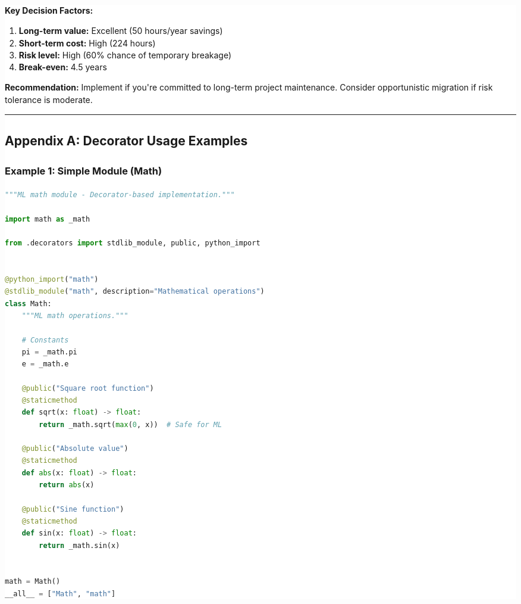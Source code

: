 **Key Decision Factors:**
1. **Long-term value:** Excellent (50 hours/year savings)
2. **Short-term cost:** High (224 hours)
3. **Risk level:** High (60% chance of temporary breakage)
4. **Break-even:** 4.5 years

**Recommendation:** Implement if you're committed to long-term project maintenance. Consider opportunistic migration if risk tolerance is moderate.

---

## Appendix A: Decorator Usage Examples

### Example 1: Simple Module (Math)

```python
"""ML math module - Decorator-based implementation."""

import math as _math

from .decorators import stdlib_module, public, python_import


@python_import("math")
@stdlib_module("math", description="Mathematical operations")
class Math:
    """ML math operations."""

    # Constants
    pi = _math.pi
    e = _math.e

    @public("Square root function")
    @staticmethod
    def sqrt(x: float) -> float:
        return _math.sqrt(max(0, x))  # Safe for ML

    @public("Absolute value")
    @staticmethod
    def abs(x: float) -> float:
        return abs(x)

    @public("Sine function")
    @staticmethod
    def sin(x: float) -> float:
        return _math.sin(x)


math = Math()
__all__ = ["Math", "math"]
```
